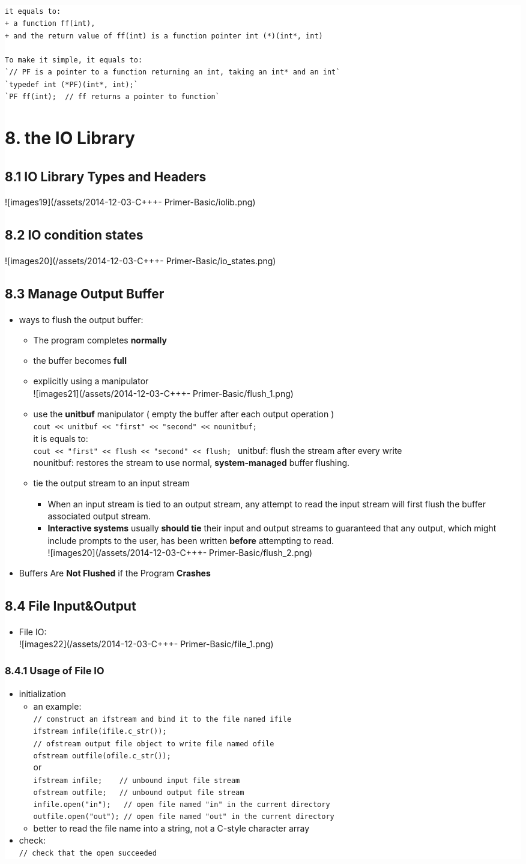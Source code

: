 	it equals to:  
	+ a function ff(int), 
	+ and the return value of ff(int) is a function pointer int (*)(int*, int)  
	
	To make it simple, it equals to:  
	`// PF is a pointer to a function returning an int, taking an int* and an int`  
	`typedef int (*PF)(int*, int);`  
	`PF ff(int);  // ff returns a pointer to function`  

# 8. the IO Library  
## 8.1 IO Library Types and Headers  
![images19](/assets/2014-12-03-C+++- Primer-Basic/iolib.png)   

## 8.2 IO condition states  
![images20](/assets/2014-12-03-C+++- Primer-Basic/io_states.png)  

## 8.3 Manage Output Buffer  
+ ways to flush the output buffer:  
	+ The program completes **normally**  
	+ the buffer becomes **full**  
	+ explicitly using a manipulator  
	![images21](/assets/2014-12-03-C+++- Primer-Basic/flush_1.png)
	+ use the **unitbuf** manipulator ( empty the buffer after each output operation )  
		`cout << unitbuf << "first" << "second" << nounitbuf; `  
		it is equals to:  
		`cout << "first" << flush << "second" << flush; ` 
		unitbuf: flush the stream after every write  
		nounitbuf: restores the stream to use normal, **system-managed** buffer flushing.  
		
	+ tie the output stream to an input stream  
		+ When an input stream is tied to an output stream, any attempt to read the input stream will first flush the buffer associated output stream.  
		+ **Interactive systems** usually **should tie** their input and output streams to guaranteed that any output, which might include prompts to the user, has been written **before** attempting to read.  
			![images20](/assets/2014-12-03-C+++- Primer-Basic/flush_2.png)  
			
+ Buffers Are **Not Flushed** if the Program **Crashes**  

## 8.4 File Input&Output  
+ File IO:  
	![images22](/assets/2014-12-03-C+++- Primer-Basic/file_1.png)  

### 8.4.1 Usage of File IO
+ initialization 
	+ an example:  
		` // construct an ifstream and bind it to the file named ifile	`  
		` ifstream infile(ifile.c_str());								`  
		` // ofstream output file object to write file named ofile		`  
		` ofstream outfile(ofile.c_str());								`  
		or  
		`ifstream infile;    // unbound input file stream						`  
		`ofstream outfile;   // unbound output file stream						`  
		`infile.open("in");   // open file named "in" in the current directory	`  
		`outfile.open("out"); // open file named "out" in the current directory	`  
	+ better to read the file name into a string, not a C-style character array  
+ check:  
	`// check that the open succeeded					`  	